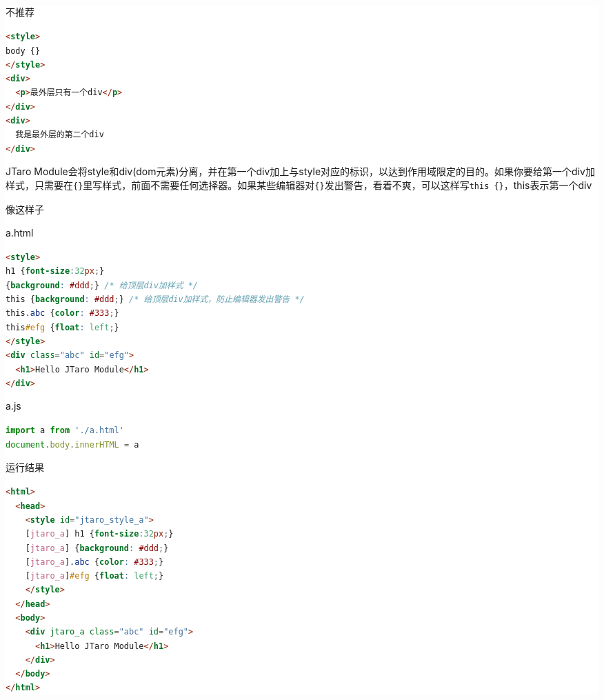 不推荐

```html
<style>
body {}
</style>
<div>
  <p>最外层只有一个div</p>
</div>
<div>
  我是最外层的第二个div
</div>
```

JTaro Module会将style和div(dom元素)分离，并在第一个div加上与style对应的标识，以达到作用域限定的目的。如果你要给第一个div加样式，只需要在`{}`里写样式，前面不需要任何选择器。如果某些编辑器对`{}`发出警告，看着不爽，可以这样写`this {}`，this表示第一个div

像这样子

a.html

```html
<style>
h1 {font-size:32px;}
{background: #ddd;} /* 给顶层div加样式 */
this {background: #ddd;} /* 给顶层div加样式，防止编辑器发出警告 */
this.abc {color: #333;}
this#efg {float: left;}
</style>
<div class="abc" id="efg">
  <h1>Hello JTaro Module</h1>
</div>
```

a.js

```js
import a from './a.html'
document.body.innerHTML = a
```

运行结果

```html
<html>
  <head>
    <style id="jtaro_style_a">
    [jtaro_a] h1 {font-size:32px;}
    [jtaro_a] {background: #ddd;}
    [jtaro_a].abc {color: #333;}
    [jtaro_a]#efg {float: left;}
    </style>
  </head>
  <body>
    <div jtaro_a class="abc" id="efg">
      <h1>Hello JTaro Module</h1>
    </div>
  </body>
</html>
```
